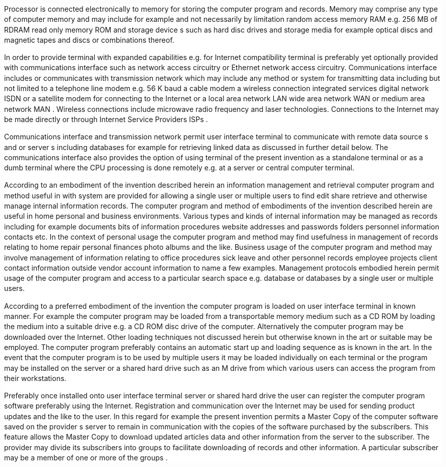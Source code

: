 Processor is connected electronically to memory for storing the computer program and records. Memory may comprise any type of computer memory and may include for example and not necessarily by limitation random access memory RAM e.g. 256 MB of RDRAM read only memory ROM and storage device s such as hard disc drives and storage media for example optical discs and magnetic tapes and discs or combinations thereof.

In order to provide terminal with expanded capabilities e.g. for Internet compatibility terminal is preferably yet optionally provided with communications interface such as network access circuitry or Ethernet network access circuitry. Communications interface includes or communicates with transmission network which may include any method or system for transmitting data including but not limited to a telephone line modem e.g. 56 K baud a cable modem a wireless connection integrated services digital network ISDN or a satellite modem for connecting to the Internet or a local area network LAN wide area network WAN or medium area network MAN . Wireless connections include microwave radio frequency and laser technologies. Connections to the Internet may be made directly or through Internet Service Providers ISPs .

Communications interface and transmission network permit user interface terminal to communicate with remote data source s and or server s including databases for example for retrieving linked data as discussed in further detail below. The communications interface also provides the option of using terminal of the present invention as a standalone terminal or as a dumb terminal where the CPU processing is done remotely e.g. at a server or central computer terminal.

According to an embodiment of the invention described herein an information management and retrieval computer program and method useful in with system are provided for allowing a single user or multiple users to find edit share retrieve and otherwise manage internal information records. The computer program and method of embodiments of the invention described herein are useful in home personal and business environments. Various types and kinds of internal information may be managed as records including for example documents bits of information procedures website addresses and passwords folders personnel information contacts etc. In the context of personal usage the computer program and method may find usefulness in management of records relating to home repair personal finances photo albums and the like. Business usage of the computer program and method may involve management of information relating to office procedures sick leave and other personnel records employee projects client contact information outside vendor account information to name a few examples. Management protocols embodied herein permit usage of the computer program and access to a particular search space e.g. database or databases by a single user or multiple users.

According to a preferred embodiment of the invention the computer program is loaded on user interface terminal in known manner. For example the computer program may be loaded from a transportable memory medium such as a CD ROM by loading the medium into a suitable drive e.g. a CD ROM disc drive of the computer. Alternatively the computer program may be downloaded over the Internet. Other loading techniques not discussed herein but otherwise known in the art or suitable may be employed. The computer program preferably contains an automatic start up and loading sequence as is known in the art. In the event that the computer program is to be used by multiple users it may be loaded individually on each terminal or the program may be installed on the server or a shared hard drive such as an M drive from which various users can access the program from their workstations.

Preferably once installed onto user interface terminal server or shared hard drive the user can register the computer program software preferably using the Internet. Registration and communication over the Internet may be used for sending product updates and the like to the user. In this regard for example the present invention permits a Master Copy of the computer software saved on the provider s server to remain in communication with the copies of the software purchased by the subscribers. This feature allows the Master Copy to download updated articles data and other information from the server to the subscriber. The provider may divide its subscribers into groups to facilitate downloading of records and other information. A particular subscriber may be a member of one or more of the groups .
